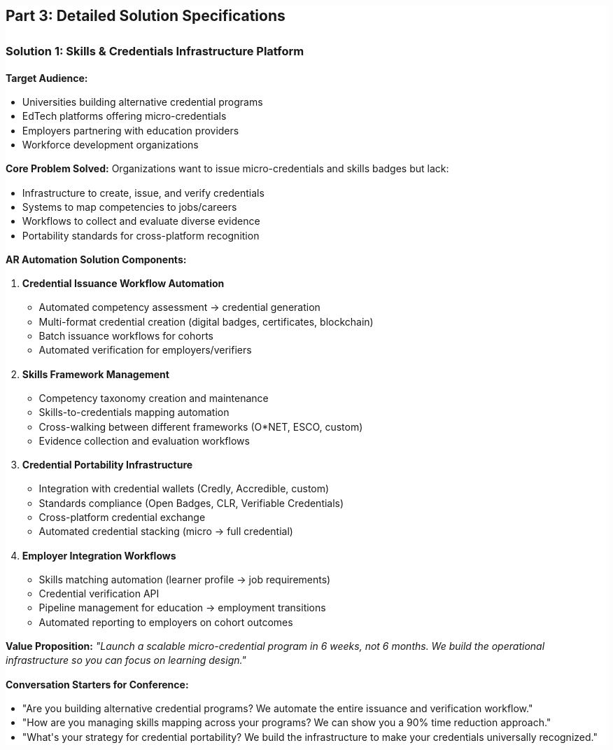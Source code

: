 
## Part 3: Detailed Solution Specifications

### Solution 1: Skills & Credentials Infrastructure Platform

**Target Audience:**
- Universities building alternative credential programs
- EdTech platforms offering micro-credentials
- Employers partnering with education providers
- Workforce development organizations

**Core Problem Solved:**
Organizations want to issue micro-credentials and skills badges but lack:
- Infrastructure to create, issue, and verify credentials
- Systems to map competencies to jobs/careers
- Workflows to collect and evaluate diverse evidence
- Portability standards for cross-platform recognition

**AR Automation Solution Components:**

1. **Credential Issuance Workflow Automation**
   - Automated competency assessment → credential generation
   - Multi-format credential creation (digital badges, certificates, blockchain)
   - Batch issuance workflows for cohorts
   - Automated verification for employers/verifiers

2. **Skills Framework Management**
   - Competency taxonomy creation and maintenance
   - Skills-to-credentials mapping automation
   - Cross-walking between different frameworks (O*NET, ESCO, custom)
   - Evidence collection and evaluation workflows

3. **Credential Portability Infrastructure**
   - Integration with credential wallets (Credly, Accredible, custom)
   - Standards compliance (Open Badges, CLR, Verifiable Credentials)
   - Cross-platform credential exchange
   - Automated credential stacking (micro → full credential)

4. **Employer Integration Workflows**
   - Skills matching automation (learner profile → job requirements)
   - Credential verification API
   - Pipeline management for education → employment transitions
   - Automated reporting to employers on cohort outcomes

**Value Proposition:**
*"Launch a scalable micro-credential program in 6 weeks, not 6 months. We build the operational infrastructure so you can focus on learning design."*

**Conversation Starters for Conference:**
- "Are you building alternative credential programs? We automate the entire issuance and verification workflow."
- "How are you managing skills mapping across your programs? We can show you a 90% time reduction approach."
- "What's your strategy for credential portability? We build the infrastructure to make your credentials universally recognized."
